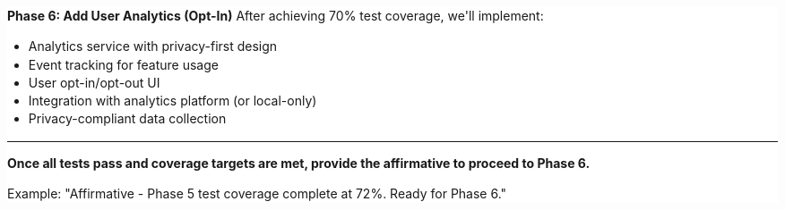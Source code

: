 **Phase 6: Add User Analytics (Opt-In)**
After achieving 70% test coverage, we'll implement:
- Analytics service with privacy-first design
- Event tracking for feature usage
- User opt-in/opt-out UI
- Integration with analytics platform (or local-only)
- Privacy-compliant data collection

---

**Once all tests pass and coverage targets are met, provide the affirmative to proceed to Phase 6.**

Example: "Affirmative - Phase 5 test coverage complete at 72%. Ready for Phase 6."
